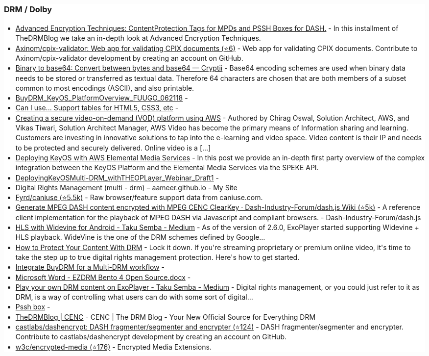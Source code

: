 ### DRM / Dolby

*   [Advanced Encryption Techniques: ContentProtection Tags for MPDs and PSSH Boxes for DASH.](https://go.buydrm.com/thedrmblog/advanced_encryption_techniques)  - In this installment of TheDRMBlog we take an in-depth look at Advanced Encryption Techniques.
*   [Axinom/cpix-validator: Web app for validating CPIX documents (⭐6)](https://github.com/Axinom/cpix-validator)  - Web app for validating CPIX documents. Contribute to Axinom/cpix-validator development by creating an account on GitHub.
*   [Binary to base64: Convert between bytes and base64 — Cryptii](https://cryptii.com/pipes/binary-to-base64)  - Base64 encoding schemes are used when binary data needs to be stored or transferred as textual data. Therefore 64 characters are chosen that are both members of a subset common to most encodings (ASCII), and also printable.
*   [BuyDRM\_KeyOS\_PlatformOverview\_FUUGO\_062118](https://go.buydrm.com/hubfs/BuyDRM_KeyOS_Content_Protection_in_DASH_DASHIF_Workshop_Comcast_August2018-1.pdf)  -
*   [Can I use... Support tables for HTML5, CSS3, etc](https://caniuse.com/#search=drm)  -
*   [Creating a secure video-on-demand (VOD) platform using AWS](https://aws.amazon.com/blogs/media/creating-a-secure-video-on-demand-vod-platform-using-aws/)  - Authored by Chirag Oswal, Solution Architect, AWS, and Vikas Tiwari, Solution Architect Manager, AWS Video has become the primary means of Information sharing and learning. Customers are investing in innovative solutions to tap into the e-learning and video space. Video content is their IP and needs to be protected and securely delivered. Online video is a \[…]
*   [Deploying KeyOS with AWS Elemental Media Services](https://go.buydrm.com/thedrmblog/deploying-keyos-with-aws-elemental-media-services)  - In this post we provide an in-depth first party overview of the complex integration between the KeyOS Platform and the Elemental Media Services via the SPEKE API.
*   [DeployingKeyOSMulti-DRM\_withTHEOPLayer\_Webinar\_Draft1](https://www.buydrm.com/sites/default/files/pdf/webinar/050217_DeployingKeyOSMulti-DRM_withTHEOPLayer_Webinar.pdf)  -
*   [Digital Rights Management (multi - drm) – aameer.github.io](https://aameer.github.io/articles/digital-rights-management-multi-drm)  - My Site
*   [Fyrd/caniuse (⭐5.5k)](https://github.com/Fyrd/caniuse)  - Raw browser/feature support data from caniuse.com.
*   [Generate MPEG DASH content encrypted with MPEG CENC ClearKey · Dash-Industry-Forum/dash.js Wiki (⭐5k)](https://github.com/Dash-Industry-Forum/dash.js/wiki/Generate-MPEG-DASH-content-encrypted-with-MPEG-CENC-ClearKey)  - A reference client implementation for the playback of MPEG DASH via Javascript and compliant browsers. - Dash-Industry-Forum/dash.js
*   [HLS with Widevine for Android - Taku Semba - Medium](https://medium.com/@takusemba/hls-with-widevine-for-android-de3f41027ed2)  - As of the version of 2.6.0, ExoPlayer started supporting Widevine + HLS playback. WideVine is the one of the DRM schemes defined by Google…
*   [How to Protect Your Content With DRM](https://www.streamingmedia.com/Articles/ReadArticle.aspx?ArticleID=132289\&pageNum=2)  - Lock it down. If you're streaming proprietary or premium online video, it's time to take the step up to true digital rights management protection. Here's how to get started.
*   [Integrate BuyDRM for a Multi-DRM workflow](https://bitmovin.com/integrate-buydrm-multi-drm-system)  -
*   [Microsoft Word - EZDRM Bento 4 Open Source.docx](https://www.ezdrm.com/Documentation/EZDRM%20Bento%204%20Open%20Source%20v1.0.pdf)  -
*   [Play your own DRM content on ExoPlayer - Taku Semba - Medium](https://medium.com/@takusemba/play-your-own-drm-content-on-exoplayer-e8ed73d5864c)  - Digital rights management, or you could just refer to it as DRM, is a way of controlling what users can do with some sort of digital…
*   [Pssh box](https://raw.githubusercontent.com/google/shaka-packager/master/packager/tools/pssh/pssh-box.py)  -
*   [TheDRMBlog | CENC](https://go.buydrm.com/thedrmblog/topic/cenc)  - CENC | The DRM Blog - Your New Official Source for Everything DRM
*   [castlabs/dashencrypt: DASH fragmenter/segmenter and encrypter (⭐124)](https://github.com/castlabs/dashencrypt)  - DASH fragmenter/segmenter and encrypter. Contribute to castlabs/dashencrypt development by creating an account on GitHub.
*   [w3c/encrypted-media (⭐176)](https://github.com/w3c/encrypted-media/)  - Encrypted Media Extensions.
